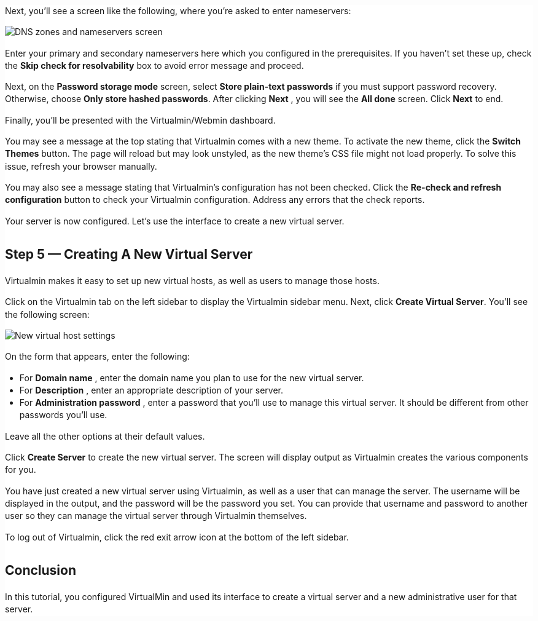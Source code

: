 Next, you’ll see a screen like the following, where you’re asked to enter nameservers:

![DNS zones and nameservers screen](https://raw.githubusercontent.com/opendocs-md/do-tutorials-images/master/img/virtualmin_1604/Uyb7HYZ.png)

Enter your primary and secondary nameservers here which you configured in the prerequisites. If you haven’t set these up, check the **Skip check for resolvability** box to avoid error message and proceed.

Next, on the **Password storage mode** screen, select **Store plain-text passwords** if you must support password recovery. Otherwise, choose **Only store hashed passwords**. After clicking **Next** , you will see the **All done** screen. Click **Next** to end.

Finally, you’ll be presented with the Virtualmin/Webmin dashboard.

You may see a message at the top stating that Virtualmin comes with a new theme. To activate the new theme, click the **Switch Themes** button. The page will reload but may look unstyled, as the new theme’s CSS file might not load properly. To solve this issue, refresh your browser manually.

You may also see a message stating that Virtualmin’s configuration has not been checked. Click the **Re-check and refresh configuration** button to check your Virtualmin configuration. Address any errors that the check reports.

Your server is now configured. Let’s use the interface to create a new virtual server.

## Step 5 — Creating A New Virtual Server

Virtualmin makes it easy to set up new virtual hosts, as well as users to manage those hosts.

Click on the Virtualmin tab on the left sidebar to display the Virtualmin sidebar menu. Next, click **Create Virtual Server**. You’ll see the following screen:

![New virtual host settings](https://raw.githubusercontent.com/opendocs-md/do-tutorials-images/master/img/virtualmin_1604/BpxUzxk.png)

On the form that appears, enter the following:

- For **Domain name** , enter the domain name you plan to use for the new virtual server.
- For **Description** , enter an appropriate description of your server.
- For **Administration password** , enter a password that you’ll use to manage this virtual server. It should be different from other passwords you’ll use.

Leave all the other options at their default values.

Click **Create Server** to create the new virtual server. The screen will display output as Virtualmin creates the various components for you.

You have just created a new virtual server using Virtualmin, as well as a user that can manage the server. The username will be displayed in the output, and the password will be the password you set. You can provide that username and password to another user so they can manage the virtual server through Virtualmin themselves.

To log out of Virtualmin, click the red exit arrow icon at the bottom of the left sidebar.

## Conclusion

In this tutorial, you configured VirtualMin and used its interface to create a virtual server and a new administrative user for that server.
